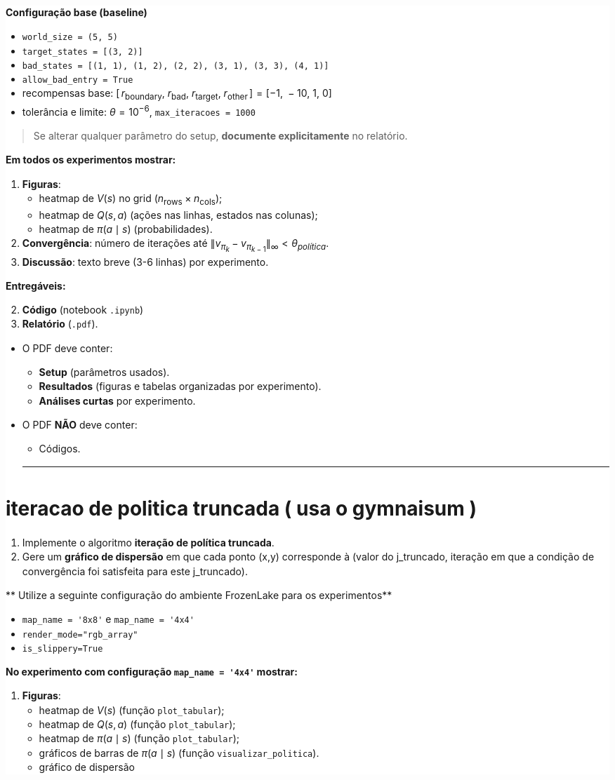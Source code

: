 **Configuração base (baseline)**

- `world_size = (5, 5)`
- `target_states = [(3, 2)]`
- `bad_states = [(1, 1), (1, 2), (2, 2), (3, 1), (3, 3), (4, 1)]`
- `allow_bad_entry = True`
- recompensas base: $[\,r_{\text{boundary}},\ r_{\text{bad}},\ r_{\text{target}},\ r_{\text{other}}\,] = [-1,\ -10,\ 1,\ 0]$
- tolerância e limite: $\theta = 10^{-6}$, `max_iteracoes = 1000`

> Se alterar qualquer parâmetro do setup, **documente explicitamente** no relatório.

**Em todos os experimentos mostrar:**

1.  **Figuras**:
    - heatmap de $V(s)$ no grid $(n_{\text{rows}}\times n_{\text{cols}})$;
    - heatmap de $Q(s,a)$ (ações nas linhas, estados nas colunas);
    - heatmap de $\pi(a\mid s)$ (probabilidades).
2.  **Convergência**: número de iterações até $\lVert v_{\pi_k}-v_{\pi_{k-1}}\rVert_\infty < \theta_{política}$.
3.  **Discussão**: texto breve (3-6 linhas) por experimento.

**Entregáveis:**

2.  **Código** (notebook `.ipynb`)
1.  **Relatório** (`.pdf`).

- O PDF deve conter:
  - **Setup** (parâmetros usados).
  - **Resultados** (figuras e tabelas organizadas por experimento).
  - **Análises curtas** por experimento.
- O PDF **NÃO** deve conter:

  - Códigos.

  ***

# iteracao de politica truncada ( usa o gymnaisum )

1.  Implemente o algoritmo **iteração de política truncada**.
2.  Gere um **gráfico de dispersão** em que cada ponto (x,y) corresponde à (valor do j_truncado, iteração em que a condição de convergência foi satisfeita para este j_truncado).

** Utilize a seguinte configuração do ambiente FrozenLake para os experimentos**

- `map_name = '8x8'` e `map_name = '4x4'`
- `render_mode="rgb_array"`
- `is_slippery=True`

**No experimento com configuração `map_name = '4x4'` mostrar:**

1.  **Figuras**:
    - heatmap de $V(s)$ (função `plot_tabular`);
    - heatmap de $Q(s,a)$ (função `plot_tabular`);
    - heatmap de $\pi(a\mid s)$ (função `plot_tabular`);
    - gráficos de barras de $\pi(a\mid s)$ (função `visualizar_politica`).
    - gráfico de dispersão
